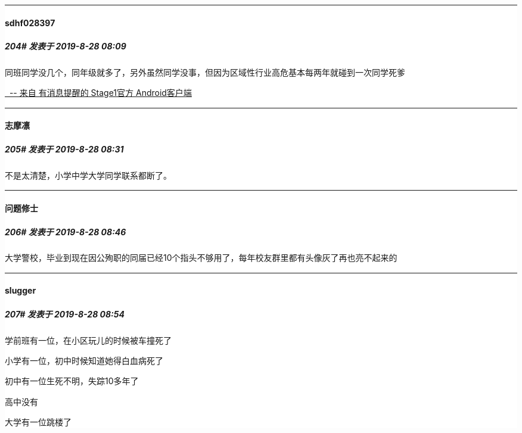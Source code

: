 -----

####  sdhf028397  
##### 204#       发表于 2019-8-28 08:09




同班同学没几个，同年级就多了，另外虽然同学没事，但因为区域性行业高危基本每两年就碰到一次同学死爹

[  -- 来自 有消息提醒的 Stage1官方 Android客户端](https://www.coolapk.com/apk/140634)







-----

####  志摩凛  
##### 205#       发表于 2019-8-28 08:31




不是太清楚，小学中学大学同学联系都断了。







-----

####  问题修士  
##### 206#       发表于 2019-8-28 08:46




大学警校，毕业到现在因公殉职的同届已经10个指头不够用了，每年校友群里都有头像灰了再也亮不起来的







-----

####  slugger  
##### 207#       发表于 2019-8-28 08:54




学前班有一位，在小区玩儿的时候被车撞死了

小学有一位，初中时候知道她得白血病死了

初中有一位生死不明，失踪10多年了

高中没有

大学有一位跳楼了

